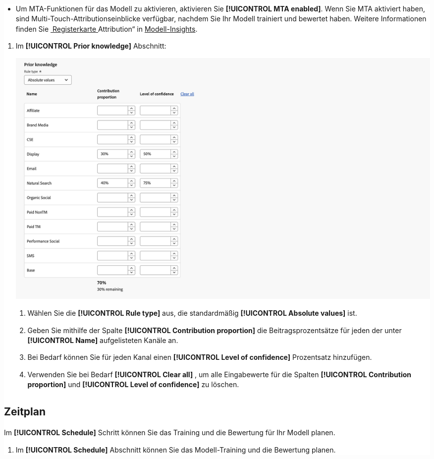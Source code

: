    * Um MTA-Funktionen für das Modell zu aktivieren, aktivieren Sie **[!UICONTROL MTA enabled]**. Wenn Sie MTA aktiviert haben, sind Multi-Touch-Attributionseinblicke verfügbar, nachdem Sie Ihr Modell trainiert und bewertet haben. Weitere Informationen finden Sie [&#x200B; Registerkarte &#x200B;](insights.md#attribution)Attribution“ in [Modell-Insights](insights.md).

1. Im **[!UICONTROL Prior knowledge]** Abschnitt:

   ![Modell - Vorkenntnisse](/help/assets/model-prior-knowledge-step.png)

   1. Wählen Sie die **[!UICONTROL Rule type]** aus, die standardmäßig **[!UICONTROL Absolute values]** ist.

   1. Geben Sie mithilfe der Spalte **[!UICONTROL Contribution proportion]** die Beitragsprozentsätze für jeden der unter **[!UICONTROL Name]** aufgelisteten Kanäle an.

   1. Bei Bedarf können Sie für jeden Kanal einen **[!UICONTROL Level of confidence]** Prozentsatz hinzufügen.

   1. Verwenden Sie bei Bedarf **[!UICONTROL Clear all]** , um alle Eingabewerte für die Spalten **[!UICONTROL Contribution proportion]** und **[!UICONTROL Level of confidence]** zu löschen.


## Zeitplan

Im **[!UICONTROL Schedule]** Schritt können Sie das Training und die Bewertung für Ihr Modell planen.

1. Im **[!UICONTROL Schedule]** Abschnitt können Sie das Modell-Training und die Bewertung planen.
